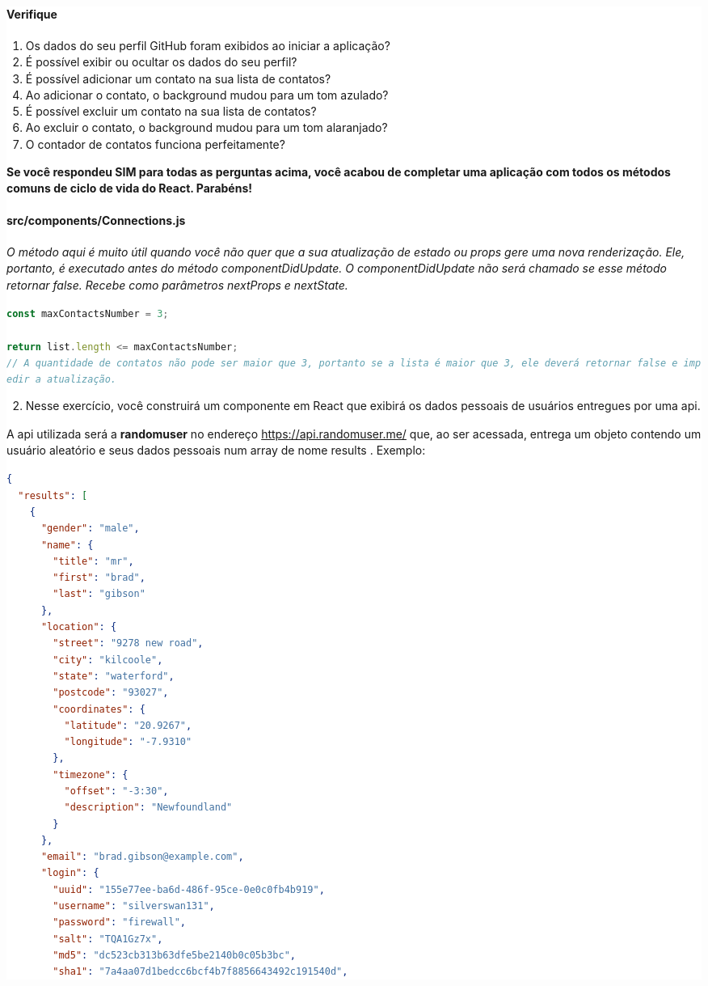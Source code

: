 
#### Verifique

1. Os dados do seu perfil GitHub foram exibidos ao iniciar a aplicação?
2. É possível exibir ou ocultar os dados do seu perfil?
3. É possível adicionar um contato na sua lista de contatos?
4. Ao adicionar o contato, o background mudou para um tom azulado?
5. É possível excluir um contato na sua lista de contatos?
6. Ao excluir o contato, o background mudou para um tom alaranjado?
7. O contador de contatos funciona perfeitamente?

**Se você respondeu SIM para todas as perguntas acima, você acabou de completar uma aplicação com todos os métodos comuns de ciclo de vida do React. Parabéns!**

#### src/components/Connections.js

*O método aqui é muito útil quando você não quer que a sua atualização de estado ou props gere uma nova renderização. Ele, portanto, é executado antes do método componentDidUpdate. O componentDidUpdate não será chamado se esse método retornar false. Recebe como parâmetros nextProps e nextState.*

```js
const maxContactsNumber = 3;

return list.length <= maxContactsNumber;
// A quantidade de contatos não pode ser maior que 3, portanto se a lista é maior que 3, ele deverá retornar false e impedir a atualização.
```

2. Nesse exercício, você construirá um componente em React que exibirá os dados pessoais de usuários entregues por uma api.

A api utilizada será a **randomuser** no endereço https://api.randomuser.me/ que, ao ser acessada, entrega um objeto contendo um usuário aleatório e seus dados pessoais num array de nome results . Exemplo:

```json
{
  "results": [
    {
      "gender": "male",
      "name": {
        "title": "mr",
        "first": "brad",
        "last": "gibson"
      },
      "location": {
        "street": "9278 new road",
        "city": "kilcoole",
        "state": "waterford",
        "postcode": "93027",
        "coordinates": {
          "latitude": "20.9267",
          "longitude": "-7.9310"
        },
        "timezone": {
          "offset": "-3:30",
          "description": "Newfoundland"
        }
      },
      "email": "brad.gibson@example.com",
      "login": {
        "uuid": "155e77ee-ba6d-486f-95ce-0e0c0fb4b919",
        "username": "silverswan131",
        "password": "firewall",
        "salt": "TQA1Gz7x",
        "md5": "dc523cb313b63dfe5be2140b0c05b3bc",
        "sha1": "7a4aa07d1bedcc6bcf4b7f8856643492c191540d",
```